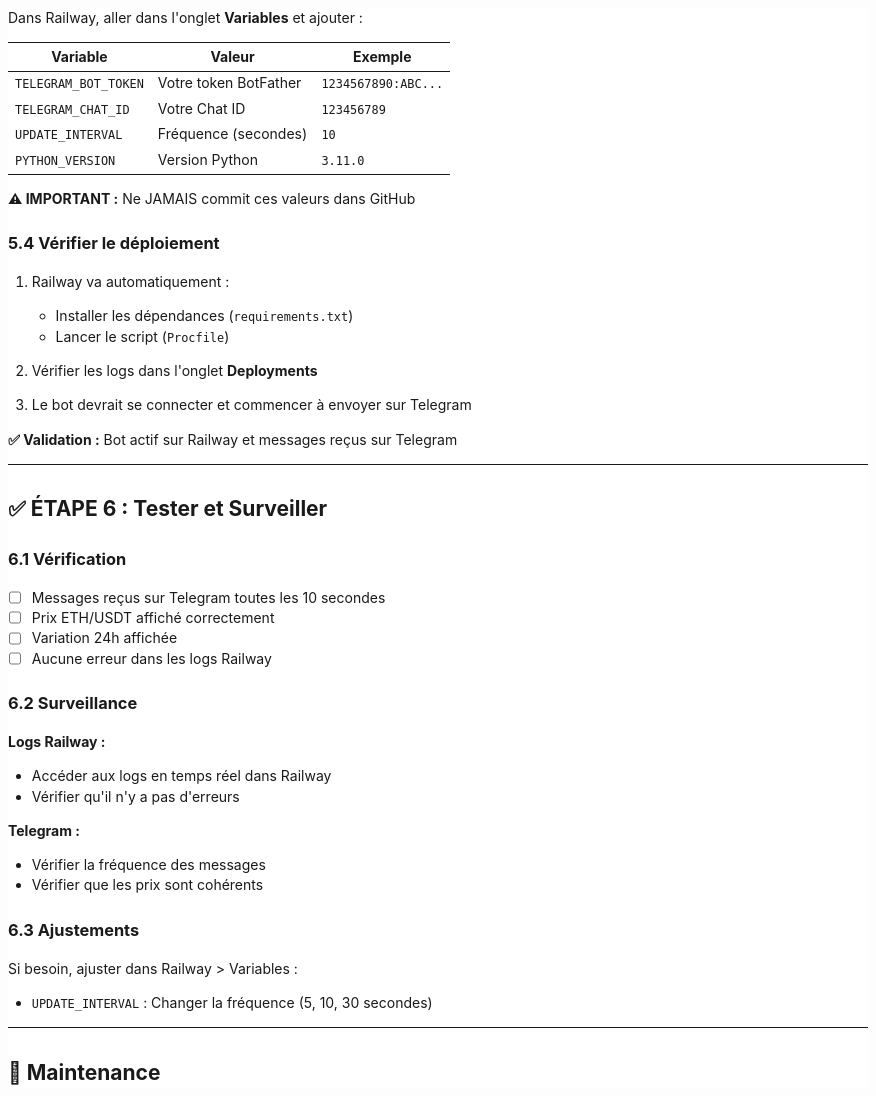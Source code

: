 Dans Railway, aller dans l'onglet **Variables** et ajouter :

| Variable | Valeur | Exemple |
|----------|--------|---------|
| `TELEGRAM_BOT_TOKEN` | Votre token BotFather | `1234567890:ABC...` |
| `TELEGRAM_CHAT_ID` | Votre Chat ID | `123456789` |
| `UPDATE_INTERVAL` | Fréquence (secondes) | `10` |
| `PYTHON_VERSION` | Version Python | `3.11.0` |

**⚠️ IMPORTANT :** Ne JAMAIS commit ces valeurs dans GitHub

### 5.4 Vérifier le déploiement

1. Railway va automatiquement :
   - Installer les dépendances (`requirements.txt`)
   - Lancer le script (`Procfile`)

2. Vérifier les logs dans l'onglet **Deployments**
3. Le bot devrait se connecter et commencer à envoyer sur Telegram

**✅ Validation :** Bot actif sur Railway et messages reçus sur Telegram

---

## ✅ ÉTAPE 6 : Tester et Surveiller

### 6.1 Vérification

- [ ] Messages reçus sur Telegram toutes les 10 secondes
- [ ] Prix ETH/USDT affiché correctement
- [ ] Variation 24h affichée
- [ ] Aucune erreur dans les logs Railway

### 6.2 Surveillance

**Logs Railway :**
- Accéder aux logs en temps réel dans Railway
- Vérifier qu'il n'y a pas d'erreurs

**Telegram :**
- Vérifier la fréquence des messages
- Vérifier que les prix sont cohérents

### 6.3 Ajustements

Si besoin, ajuster dans Railway > Variables :
- `UPDATE_INTERVAL` : Changer la fréquence (5, 10, 30 secondes)

---

## 🔧 Maintenance
